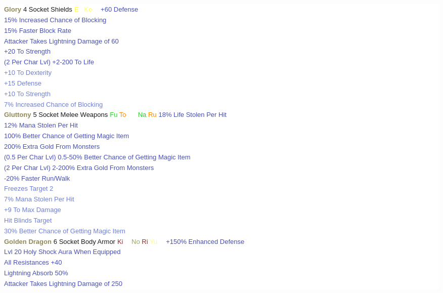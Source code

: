 <tr>
<td align="center" bgcolor="#101010"><font face="arial,helvetica" size="-1">
<font color="#908858"><b>Glory</b></font></font></td>
<td align="center" bgcolor="#101010"><font face="arial,helvetica" size="-1">
4 Socket Shields</font></td>
<td align="center" bgcolor="#101010"><font face="arial,helvetica" size="-1">
<font color="#FFFF60">E</font> <font color="#FFFFFF">I</font> <font color="#FFFF60">Ko</font> <font color="#FFFFFF">U</font></font></td>
<td align="center" bgcolor="#101010"><font face="arial,helvetica" size="-1">
<font color="4850B8">
+60 Defense<br>
15% Increased Chance of Blocking<br>
15% Faster Block Rate<br>
Attacker Takes Lightning Damage of 60<br>
+20 To Strength<br>
(2 Per Char Lvl) +2-200 To Life<br>
</font><font color="7080D8">
+10 To Dexterity<br>
+15 Defense<br>
+10 To Strength<br>
7% Increased Chance of Blocking<br>
</font></font></td>
</tr>
<tr>
<td align="center" bgcolor="#202020"><font face="arial,helvetica" size="-1">
<font color="#908858"><b>Gluttony</b></font></font></td>
<td align="center" bgcolor="#202020"><font face="arial,helvetica" size="-1">
5 Socket Melee Weapons</font></td>
<td align="center" bgcolor="#202020"><font face="arial,helvetica" size="-1">
<font color="#32CD32">Fu</font> <font color="#FF8C00">To</font> <font color="#FFFFFF">Ku</font> <font color="#32CD32">Na</font> <font color="#FF8C00">Ru</font></font></td>
<td align="center" bgcolor="#202020"><font face="arial,helvetica" size="-1">
<font color="4850B8">
18% Life Stolen Per Hit<br>
12% Mana Stolen Per Hit<br>
100% Better Chance of Getting Magic Item<br>
200% Extra Gold From Monsters<br>
(0.5 Per Char Lvl) 0.5-50% Better Chance of Getting Magic Item<br>
(2 Per Char Lvl) 2-200% Extra Gold From Monsters<br>
-20% Faster Run/Walk<br>
</font><font color="7080D8">
Freezes Target 2<br>
7% Mana Stolen Per Hit<br>
+9 To Max Damage<br>
Hit Blinds Target<br>
30% Better Chance of Getting Magic Item<br>
</font></font></td>
</tr>
<tr>
<td align="center" bgcolor="#101010"><font face="arial,helvetica" size="-1">
<font color="#908858"><b>Golden Dragon</b></font></font></td>
<td align="center" bgcolor="#101010"><font face="arial,helvetica" size="-1">
6 Socket Body Armor</font></td>
<td align="center" bgcolor="#101010"><font face="arial,helvetica" size="-1">
<font color="#B22222">Ki</font> <font color="#FFFFFF">N</font> <font color="#A0A747">No</font> <font color="#B22222">Ri</font> <font color="#FFFF60">Yu</font> <font color="#FFFFFF">U</font></font></td>
<td align="center" bgcolor="#101010"><font face="arial,helvetica" size="-1">
<font color="4850B8">
+150% Enhanced Defense<br>
Lvl 20 Holy Shock Aura When Equipped<br>
All Resistances +40<br>
Lightning Absorb 50%<br>
Attacker Takes Lightning Damage of 250<br>
